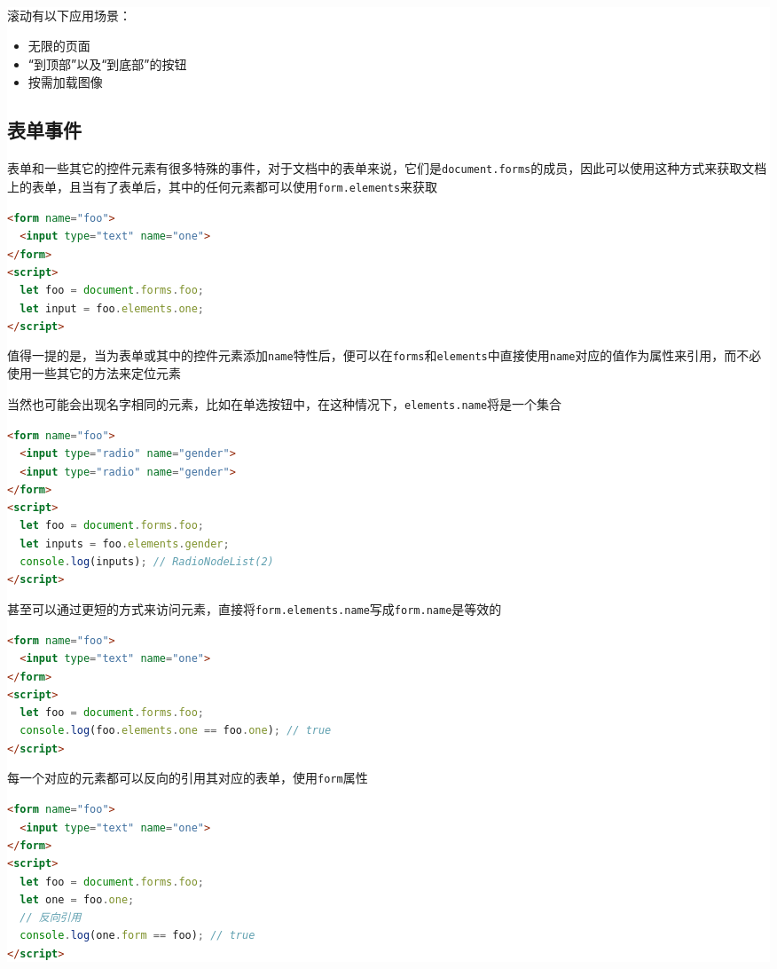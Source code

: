 滚动有以下应用场景：

+ 无限的页面
+ “到顶部”以及“到底部”的按钮
+ 按需加载图像

## 表单事件

表单和一些其它的控件元素有很多特殊的事件，对于文档中的表单来说，它们是`document.forms`的成员，因此可以使用这种方式来获取文档上的表单，且当有了表单后，其中的任何元素都可以使用`form.elements`来获取

```html
<form name="foo">
  <input type="text" name="one">
</form>
<script>
  let foo = document.forms.foo;
  let input = foo.elements.one;
</script>
```

值得一提的是，当为表单或其中的控件元素添加`name`特性后，便可以在`forms`和`elements`中直接使用`name`对应的值作为属性来引用，而不必使用一些其它的方法来定位元素

当然也可能会出现名字相同的元素，比如在单选按钮中，在这种情况下，`elements.name`将是一个集合

```html
<form name="foo">
  <input type="radio" name="gender">
  <input type="radio" name="gender">
</form>
<script>
  let foo = document.forms.foo;
  let inputs = foo.elements.gender;
  console.log(inputs); // RadioNodeList(2)
</script>
```

甚至可以通过更短的方式来访问元素，直接将`form.elements.name`写成`form.name`是等效的

```html
<form name="foo">
  <input type="text" name="one">
</form>
<script>
  let foo = document.forms.foo;
  console.log(foo.elements.one == foo.one); // true
</script>
```

每一个对应的元素都可以反向的引用其对应的表单，使用`form`属性

```html
<form name="foo">
  <input type="text" name="one">
</form>
<script>
  let foo = document.forms.foo;
  let one = foo.one;
  // 反向引用
  console.log(one.form == foo); // true
</script>
```
